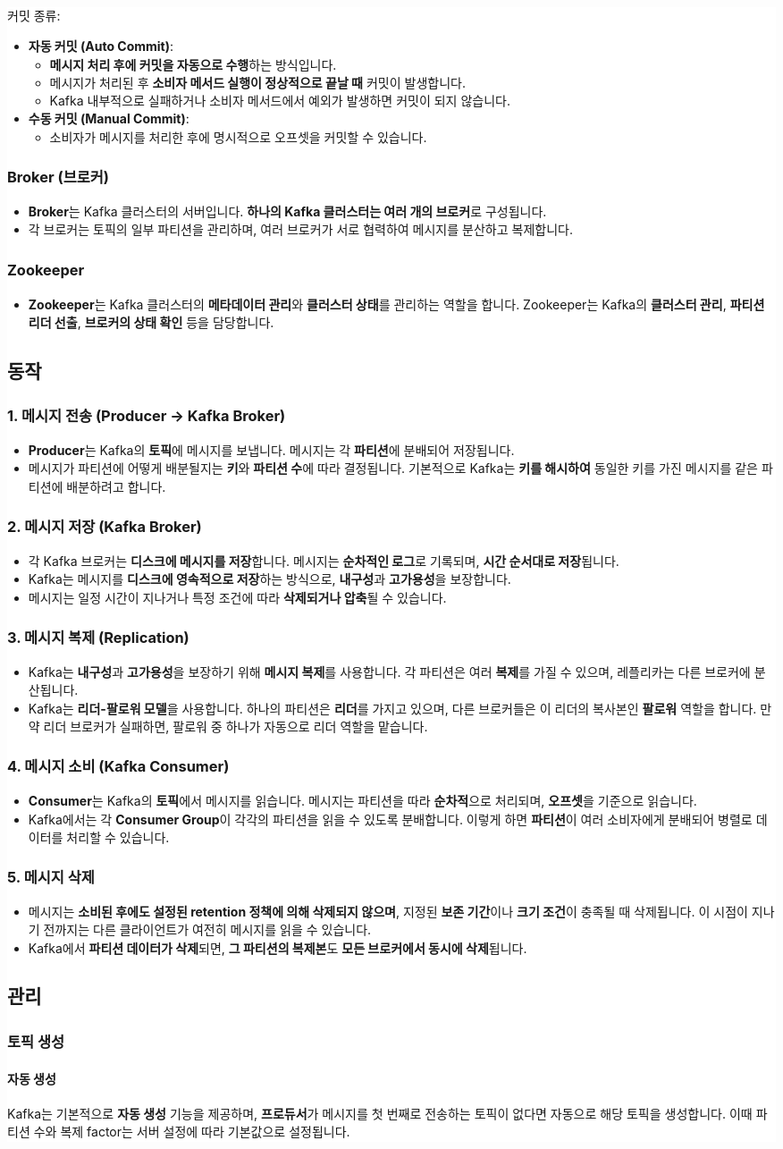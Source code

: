 커밋 종류:
- **자동 커밋 (Auto Commit)**:
    - **메시지 처리 후에 커밋을 자동으로 수행**하는 방식입니다.
    - 메시지가 처리된 후 **소비자 메서드 실행이 정상적으로 끝날 때** 커밋이 발생합니다.
    - Kafka 내부적으로 실패하거나 소비자 메서드에서 예외가 발생하면 커밋이 되지 않습니다.
- **수동 커밋 (Manual Commit)**:
    - 소비자가 메시지를 처리한 후에 명시적으로 오프셋을 커밋할 수 있습니다.

### Broker (브로커)
- **Broker**는 Kafka 클러스터의 서버입니다. **하나의 Kafka 클러스터는 여러 개의 브로커**로 구성됩니다.
- 각 브로커는 토픽의 일부 파티션을 관리하며, 여러 브로커가 서로 협력하여 메시지를 분산하고 복제합니다.

### Zookeeper
- **Zookeeper**는 Kafka 클러스터의 **메타데이터 관리**와 **클러스터 상태**를 관리하는 역할을 합니다. Zookeeper는 Kafka의 **클러스터 관리**, **파티션 리더 선출**, **브로커의 상태 확인** 등을 담당합니다.

## 동작
### 1. 메시지 전송 (Producer → Kafka Broker)
- **Producer**는 Kafka의 **토픽**에 메시지를 보냅니다. 메시지는 각 **파티션**에 분배되어 저장됩니다.
- 메시지가 파티션에 어떻게 배분될지는 **키**와 **파티션 수**에 따라 결정됩니다. 기본적으로 Kafka는 **키를 해시하여** 동일한 키를 가진 메시지를 같은 파티션에 배분하려고 합니다.

### 2. 메시지 저장 (Kafka Broker)
- 각 Kafka 브로커는 **디스크에 메시지를 저장**합니다. 메시지는 **순차적인 로그**로 기록되며, **시간 순서대로 저장**됩니다.
- Kafka는 메시지를 **디스크에 영속적으로 저장**하는 방식으로, **내구성**과 **고가용성**을 보장합니다.
- 메시지는 일정 시간이 지나거나 특정 조건에 따라 **삭제되거나 압축**될 수 있습니다.

### 3. 메시지 복제 (Replication)
- Kafka는 **내구성**과 **고가용성**을 보장하기 위해 **메시지 복제**를 사용합니다. 각 파티션은 여러 **복제**를 가질 수 있으며, 레플리카는 다른 브로커에 분산됩니다.
- Kafka는 **리더-팔로워 모델**을 사용합니다. 하나의 파티션은 **리더**를 가지고 있으며, 다른 브로커들은 이 리더의 복사본인 **팔로워** 역할을 합니다. 만약 리더 브로커가 실패하면, 팔로워 중 하나가 자동으로 리더 역할을 맡습니다.

### 4. 메시지 소비 (Kafka Consumer)
- **Consumer**는 Kafka의 **토픽**에서 메시지를 읽습니다. 메시지는 파티션을 따라 **순차적**으로 처리되며, **오프셋**을 기준으로 읽습니다.
- Kafka에서는 각 **Consumer Group**이 각각의 파티션을 읽을 수 있도록 분배합니다. 이렇게 하면 **파티션**이 여러 소비자에게 분배되어 병렬로 데이터를 처리할 수 있습니다.

### 5. 메시지 삭제
- 메시지는 **소비된 후에도 설정된 retention 정책에 의해 삭제되지 않으며**, 지정된 **보존 기간**이나 **크기 조건**이 충족될 때 삭제됩니다. 이 시점이 지나기 전까지는 다른 클라이언트가 여전히 메시지를 읽을 수 있습니다.
- Kafka에서 **파티션 데이터가 삭제**되면, **그 파티션의 복제본**도 **모든 브로커에서 동시에 삭제**됩니다.

## 관리
### 토픽 생성
#### 자동 생성
Kafka는 기본적으로 **자동 생성** 기능을 제공하며, **프로듀서**가 메시지를 첫 번째로 전송하는 토픽이 없다면 자동으로 해당 토픽을 생성합니다. 이때 파티션 수와 복제 factor는 서버 설정에 따라 기본값으로 설정됩니다.
